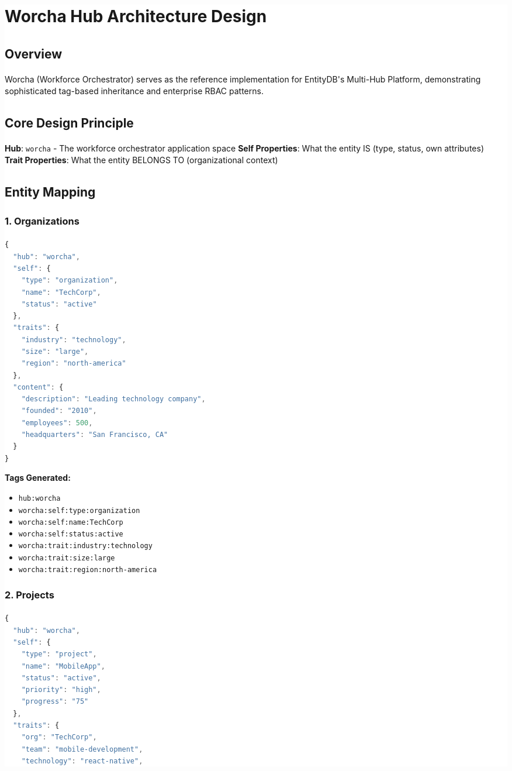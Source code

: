 # Worcha Hub Architecture Design

## Overview
Worcha (Workforce Orchestrator) serves as the reference implementation for EntityDB's Multi-Hub Platform, demonstrating sophisticated tag-based inheritance and enterprise RBAC patterns.

## Core Design Principle

**Hub**: `worcha` - The workforce orchestrator application space
**Self Properties**: What the entity IS (type, status, own attributes)  
**Trait Properties**: What the entity BELONGS TO (organizational context)

## Entity Mapping

### 1. Organizations
```javascript
{
  "hub": "worcha",
  "self": {
    "type": "organization",
    "name": "TechCorp",
    "status": "active"
  },
  "traits": {
    "industry": "technology",
    "size": "large",
    "region": "north-america"
  },
  "content": {
    "description": "Leading technology company",
    "founded": "2010",
    "employees": 500,
    "headquarters": "San Francisco, CA"
  }
}
```

**Tags Generated:**
- `hub:worcha`
- `worcha:self:type:organization`
- `worcha:self:name:TechCorp`
- `worcha:self:status:active`
- `worcha:trait:industry:technology`
- `worcha:trait:size:large`
- `worcha:trait:region:north-america`

### 2. Projects
```javascript
{
  "hub": "worcha",
  "self": {
    "type": "project",
    "name": "MobileApp",
    "status": "active",
    "priority": "high",
    "progress": "75"
  },
  "traits": {
    "org": "TechCorp",
    "team": "mobile-development",
    "technology": "react-native",
```